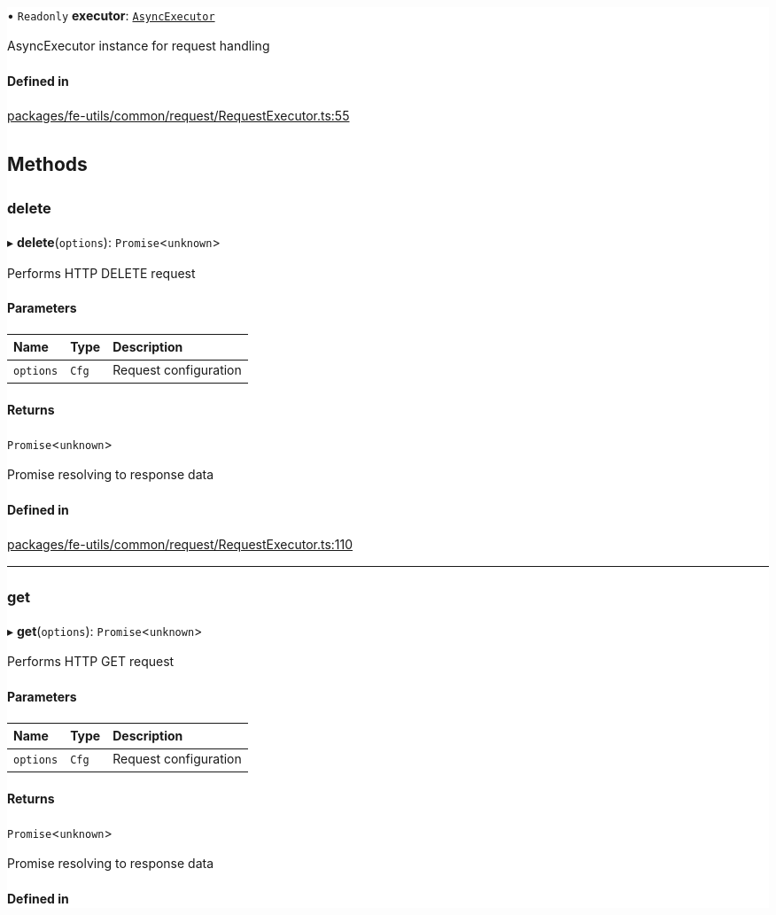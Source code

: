 • `Readonly` **executor**: [`AsyncExecutor`](executor.AsyncExecutor.md)

AsyncExecutor instance for request handling

#### Defined in

[packages/fe-utils/common/request/RequestExecutor.ts:55](https://github.com/qlover/fe-base/blob/9c83c9119a4a7dab713ef9563531279977b67683/packages/fe-utils/common/request/RequestExecutor.ts#L55)

## Methods

### delete

▸ **delete**(`options`): `Promise`\<`unknown`\>

Performs HTTP DELETE request

#### Parameters

| Name | Type | Description |
| :------ | :------ | :------ |
| `options` | `Cfg` | Request configuration |

#### Returns

`Promise`\<`unknown`\>

Promise resolving to response data

#### Defined in

[packages/fe-utils/common/request/RequestExecutor.ts:110](https://github.com/qlover/fe-base/blob/9c83c9119a4a7dab713ef9563531279977b67683/packages/fe-utils/common/request/RequestExecutor.ts#L110)

___

### get

▸ **get**(`options`): `Promise`\<`unknown`\>

Performs HTTP GET request

#### Parameters

| Name | Type | Description |
| :------ | :------ | :------ |
| `options` | `Cfg` | Request configuration |

#### Returns

`Promise`\<`unknown`\>

Promise resolving to response data

#### Defined in
